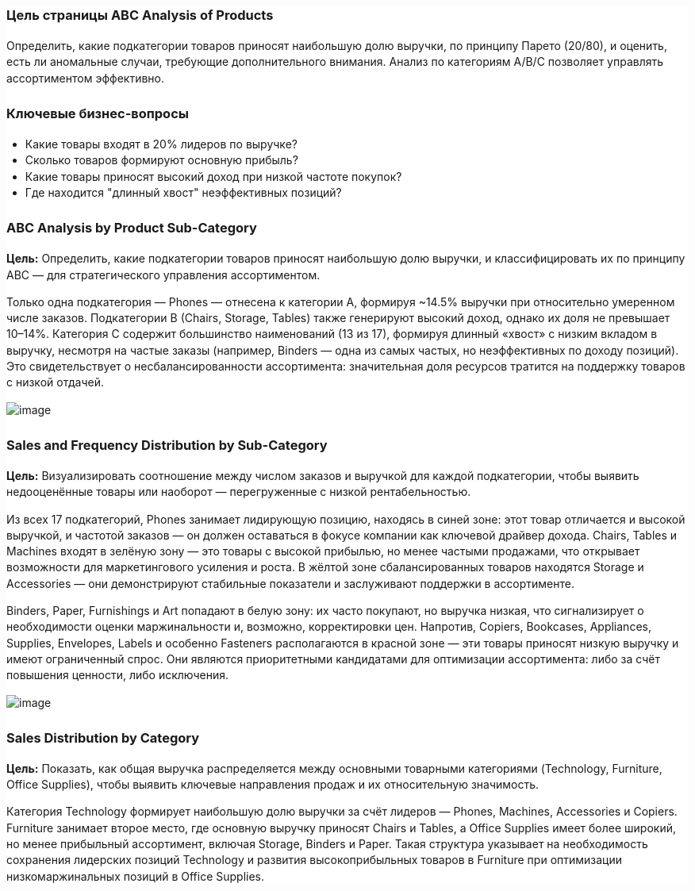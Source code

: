 ### Цель страницы ABC Analysis of Products
Определить, какие подкатегории товаров приносят наибольшую долю выручки, по принципу Парето (20/80), и оценить, есть ли аномальные случаи, требующие дополнительного внимания. Анализ по категориям A/B/C позволяет управлять ассортиментом эффективно.

### Ключевые бизнес-вопросы
- Какие товары входят в 20% лидеров по выручке?
- Сколько товаров формируют основную прибыль?
- Какие товары приносят высокий доход при низкой частоте покупок?
- Где находится "длинный хвост" неэффективных позиций?
  
### ABC Analysis by Product Sub-Category
**Цель:** Определить, какие подкатегории товаров приносят наибольшую долю выручки, и классифицировать их по принципу ABC — для стратегического управления ассортиментом.

Только одна подкатегория — Phones — отнесена к категории A, формируя ~14.5% выручки при относительно умеренном числе заказов. Подкатегории B (Chairs, Storage, Tables) также генерируют высокий доход, однако их доля не превышает 10–14%. Категория C содержит большинство наименований (13 из 17), формируя длинный «хвост» с низким вкладом в выручку, несмотря на частые заказы (например, Binders — одна из самых частых, но неэффективных по доходу позиций). Это свидетельствует о несбалансированности ассортимента: значительная доля ресурсов тратится на поддержку товаров с низкой отдачей.

<img width="249" height="332" alt="image" src="https://github.com/user-attachments/assets/2bae3168-7240-4f7b-afb2-6a9bb40114af" />

### Sales and Frequency Distribution by Sub-Category
**Цель:** Визуализировать соотношение между числом заказов и выручкой для каждой подкатегории, чтобы выявить недооценённые товары или наоборот — перегруженные с низкой рентабельностью.

Из всех 17 подкатегорий, Phones занимает лидирующую позицию, находясь в синей зоне: этот товар отличается и высокой выручкой, и частотой заказов — он должен оставаться в фокусе компании как ключевой драйвер дохода. Chairs, Tables и Machines входят в зелёную зону — это товары с высокой прибылью, но менее частыми продажами, что открывает возможности для маркетингового усиления и роста. В жёлтой зоне сбалансированных товаров находятся Storage и Accessories — они демонстрируют стабильные показатели и заслуживают поддержки в ассортименте.

Binders, Paper, Furnishings и Art попадают в белую зону: их часто покупают, но выручка низкая, что сигнализирует о необходимости оценки маржинальности и, возможно, корректировки цен. Напротив, Copiers, Bookcases, Appliances, Supplies, Envelopes, Labels и особенно Fasteners располагаются в красной зоне — эти товары приносят низкую выручку и имеют ограниченный спрос. Они являются приоритетными кандидатами для оптимизации ассортимента: либо за счёт повышения ценности, либо исключения.

<img width="388" height="268" alt="image" src="https://github.com/user-attachments/assets/58f492ff-d207-401b-8e93-211a43bf31fa" />

### Sales Distribution by Category
**Цель:** Показать, как общая выручка распределяется между основными товарными категориями (Technology, Furniture, Office Supplies), чтобы выявить ключевые направления продаж и их относительную значимость.

Категория Technology формирует наибольшую долю выручки за счёт лидеров — Phones, Machines, Accessories и Copiers. Furniture занимает второе место, где основную выручку приносят Chairs и Tables, а Office Supplies имеет более широкий, но менее прибыльный ассортимент, включая Storage, Binders и Paper. Такая структура указывает на необходимость сохранения лидерских позиций Technology и развития высокоприбыльных товаров в Furniture при оптимизации низкомаржинальных позиций в Office Supplies.
